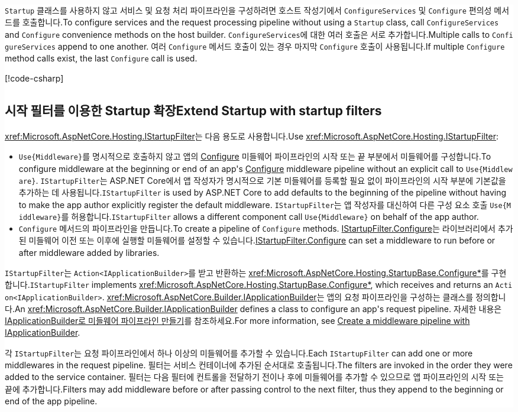 <span data-ttu-id="b78fa-250">`Startup` 클래스를 사용하지 않고 서비스 및 요청 처리 파이프라인을 구성하려면 호스트 작성기에서 `ConfigureServices` 및 `Configure` 편의성 메서드를 호출합니다.</span><span class="sxs-lookup"><span data-stu-id="b78fa-250">To configure services and the request processing pipeline without using a `Startup` class, call `ConfigureServices` and `Configure` convenience methods on the host builder.</span></span> <span data-ttu-id="b78fa-251">`ConfigureServices`에 대한 여러 호출은 서로 추가합니다.</span><span class="sxs-lookup"><span data-stu-id="b78fa-251">Multiple calls to `ConfigureServices` append to one another.</span></span> <span data-ttu-id="b78fa-252">여러 `Configure` 메서드 호출이 있는 경우 마지막 `Configure` 호출이 사용됩니다.</span><span class="sxs-lookup"><span data-stu-id="b78fa-252">If multiple `Configure` method calls exist, the last `Configure` call is used.</span></span>

[!code-csharp[](startup/sample_snapshot/Program1.cs?highlight=16,20)]

## <a name="extend-startup-with-startup-filters"></a><span data-ttu-id="b78fa-253">시작 필터를 이용한 Startup 확장</span><span class="sxs-lookup"><span data-stu-id="b78fa-253">Extend Startup with startup filters</span></span>

<span data-ttu-id="b78fa-254"><xref:Microsoft.AspNetCore.Hosting.IStartupFilter>는 다음 용도로 사용합니다.</span><span class="sxs-lookup"><span data-stu-id="b78fa-254">Use <xref:Microsoft.AspNetCore.Hosting.IStartupFilter>:</span></span>

* <span data-ttu-id="b78fa-255">`Use{Middleware}`를 명시적으로 호출하지 않고 앱의 [Configure](#the-configure-method) 미들웨어 파이프라인의 시작 또는 끝 부분에서 미들웨어를 구성합니다.</span><span class="sxs-lookup"><span data-stu-id="b78fa-255">To configure middleware at the beginning or end of an app's [Configure](#the-configure-method) middleware pipeline without an explicit call to `Use{Middleware}`.</span></span> <span data-ttu-id="b78fa-256">`IStartupFilter`는 ASP.NET Core에서 앱 작성자가 명시적으로 기본 미들웨어를 등록할 필요 없이 파이프라인의 시작 부분에 기본값을 추가하는 데 사용됩니다.</span><span class="sxs-lookup"><span data-stu-id="b78fa-256">`IStartupFilter` is used by ASP.NET Core to add defaults to the beginning of the pipeline without having to make the app author explicitly register the default middleware.</span></span> <span data-ttu-id="b78fa-257">`IStartupFilter`는 앱 작성자를 대신하여 다른 구성 요소 호출 `Use{Middleware}`를 허용합니다.</span><span class="sxs-lookup"><span data-stu-id="b78fa-257">`IStartupFilter` allows a different component call `Use{Middleware}` on behalf of the app author.</span></span>
* <span data-ttu-id="b78fa-258">`Configure` 메서드의 파이프라인을 만듭니다.</span><span class="sxs-lookup"><span data-stu-id="b78fa-258">To create a pipeline of `Configure` methods.</span></span> <span data-ttu-id="b78fa-259">[IStartupFilter.Configure](xref:Microsoft.AspNetCore.Hosting.IStartupFilter.Configure*)는 라이브러리에서 추가된 미들웨어 이전 또는 이후에 실행할 미들웨어를 설정할 수 있습니다.</span><span class="sxs-lookup"><span data-stu-id="b78fa-259">[IStartupFilter.Configure](xref:Microsoft.AspNetCore.Hosting.IStartupFilter.Configure*) can set a middleware to run before or after middleware added by libraries.</span></span>

<span data-ttu-id="b78fa-260">`IStartupFilter`는 `Action<IApplicationBuilder>`를 받고 반환하는 <xref:Microsoft.AspNetCore.Hosting.StartupBase.Configure*>를 구현합니다.</span><span class="sxs-lookup"><span data-stu-id="b78fa-260">`IStartupFilter` implements <xref:Microsoft.AspNetCore.Hosting.StartupBase.Configure*>, which receives and returns an `Action<IApplicationBuilder>`.</span></span> <span data-ttu-id="b78fa-261"><xref:Microsoft.AspNetCore.Builder.IApplicationBuilder>는 앱의 요청 파이프라인을 구성하는 클래스를 정의합니다.</span><span class="sxs-lookup"><span data-stu-id="b78fa-261">An <xref:Microsoft.AspNetCore.Builder.IApplicationBuilder> defines a class to configure an app's request pipeline.</span></span> <span data-ttu-id="b78fa-262">자세한 내용은 [IApplicationBuilder로 미들웨어 파이프라인 만들기](xref:fundamentals/middleware/index#create-a-middleware-pipeline-with-iapplicationbuilder)를 참조하세요.</span><span class="sxs-lookup"><span data-stu-id="b78fa-262">For more information, see [Create a middleware pipeline with IApplicationBuilder](xref:fundamentals/middleware/index#create-a-middleware-pipeline-with-iapplicationbuilder).</span></span>

<span data-ttu-id="b78fa-263">각 `IStartupFilter`는 요청 파이프라인에서 하나 이상의 미들웨어를 추가할 수 있습니다.</span><span class="sxs-lookup"><span data-stu-id="b78fa-263">Each `IStartupFilter` can add one or more middlewares in the request pipeline.</span></span> <span data-ttu-id="b78fa-264">필터는 서비스 컨테이너에 추가된 순서대로 호출됩니다.</span><span class="sxs-lookup"><span data-stu-id="b78fa-264">The filters are invoked in the order they were added to the service container.</span></span> <span data-ttu-id="b78fa-265">필터는 다음 필터에 컨트롤을 전달하기 전이나 후에 미들웨어를 추가할 수 있으므로 앱 파이프라인의 시작 또는 끝에 추가합니다.</span><span class="sxs-lookup"><span data-stu-id="b78fa-265">Filters may add middleware before or after passing control to the next filter, thus they append to the beginning or end of the app pipeline.</span></span>
